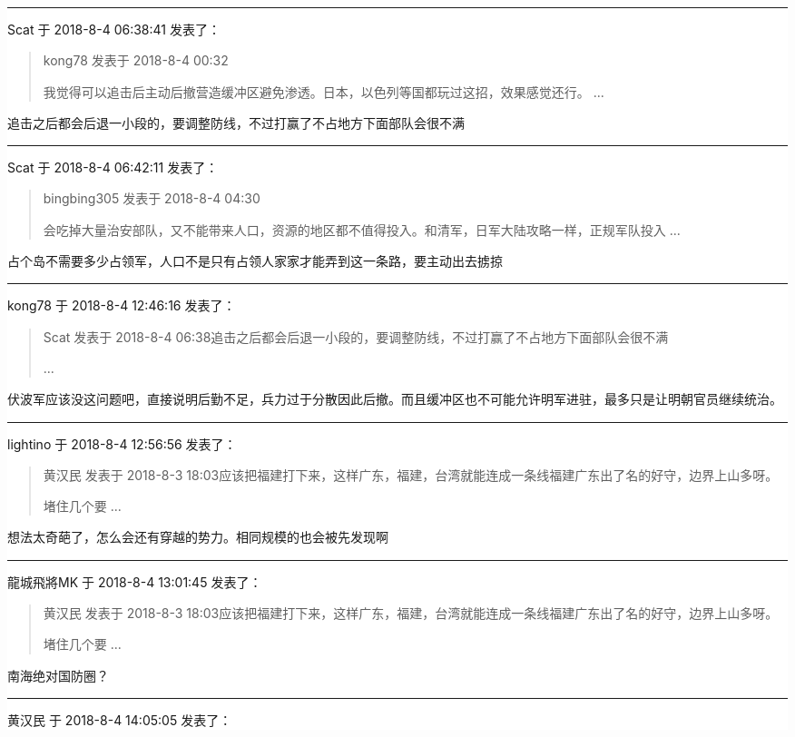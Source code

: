 ---------

Scat 于 2018-8-4 06:38:41 发表了：

> kong78 发表于 2018-8-4 00:32
> 
> 我觉得可以追击后主动后撤营造缓冲区避免渗透。日本，以色列等国都玩过这招，效果感觉还行。 ...



追击之后都会后退一小段的，要调整防线，不过打赢了不占地方下面部队会很不满

---------

Scat 于 2018-8-4 06:42:11 发表了：

> bingbing305 发表于 2018-8-4 04:30
> 
> 会吃掉大量治安部队，又不能带来人口，资源的地区都不值得投入。和清军，日军大陆攻略一样，正规军队投入 ...



占个岛不需要多少占领军，人口不是只有占领人家家才能弄到这一条路，要主动出去掳掠

---------

kong78 于 2018-8-4 12:46:16 发表了：

> Scat 发表于 2018-8-4 06:38追击之后都会后退一小段的，要调整防线，不过打赢了不占地方下面部队会很不满
> 
> ...



伏波军应该没这问题吧，直接说明后勤不足，兵力过于分散因此后撤。而且缓冲区也不可能允许明军进驻，最多只是让明朝官员继续统治。

---------

lightino 于 2018-8-4 12:56:56 发表了：

> 黄汉民 发表于 2018-8-3 18:03应该把福建打下来，这样广东，福建，台湾就能连成一条线福建广东出了名的好守，边界上山多呀。
> 
> 堵住几个要 ...



想法太奇葩了，怎么会还有穿越的势力。相同规模的也会被先发现啊

---------

龍城飛將MK 于 2018-8-4 13:01:45 发表了：

> 黄汉民 发表于 2018-8-3 18:03应该把福建打下来，这样广东，福建，台湾就能连成一条线福建广东出了名的好守，边界上山多呀。
> 
> 堵住几个要 ...



南海绝对国防圈？

---------

黄汉民 于 2018-8-4 14:05:05 发表了：
